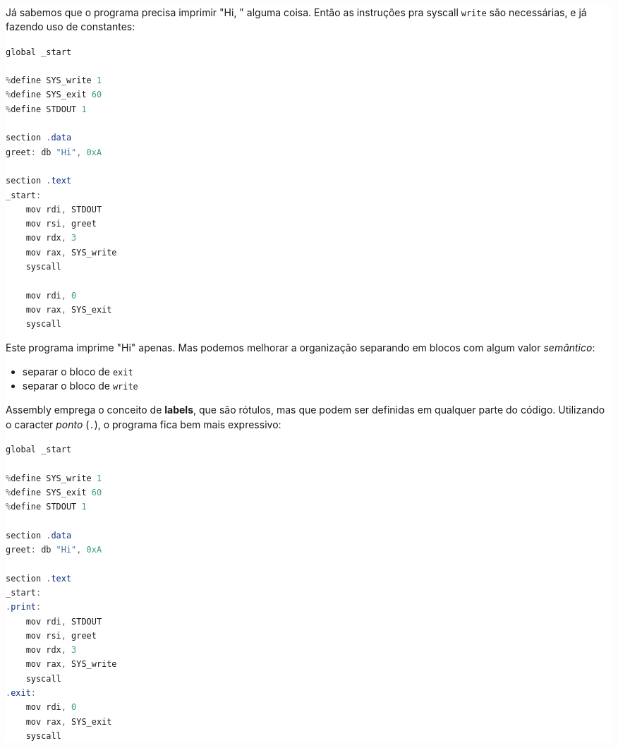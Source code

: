 Já sabemos que o programa precisa imprimir "Hi, " alguma coisa. Então as instruções pra syscall `write` são necessárias, e já fazendo uso de constantes:

```as
global _start

%define SYS_write 1
%define SYS_exit 60
%define STDOUT 1

section .data
greet: db "Hi", 0xA

section .text
_start:
	mov rdi, STDOUT
	mov rsi, greet
	mov rdx, 3
	mov rax, SYS_write
	syscall
	
	mov rdi, 0
	mov rax, SYS_exit
	syscall
```

Este programa imprime "Hi" apenas. Mas podemos melhorar a organização separando em blocos com algum valor _semântico_:

* separar o bloco de `exit`
* separar o bloco de `write`

Assembly emprega o conceito de **labels**, que são rótulos, mas que podem ser definidas em qualquer parte do código. Utilizando o caracter _ponto_ (`.`), o programa fica bem mais expressivo:

```as
global _start

%define SYS_write 1
%define SYS_exit 60
%define STDOUT 1

section .data
greet: db "Hi", 0xA

section .text
_start:
.print:
	mov rdi, STDOUT
	mov rsi, greet
	mov rdx, 3
	mov rax, SYS_write
	syscall
.exit:
	mov rdi, 0
	mov rax, SYS_exit
	syscall
```

